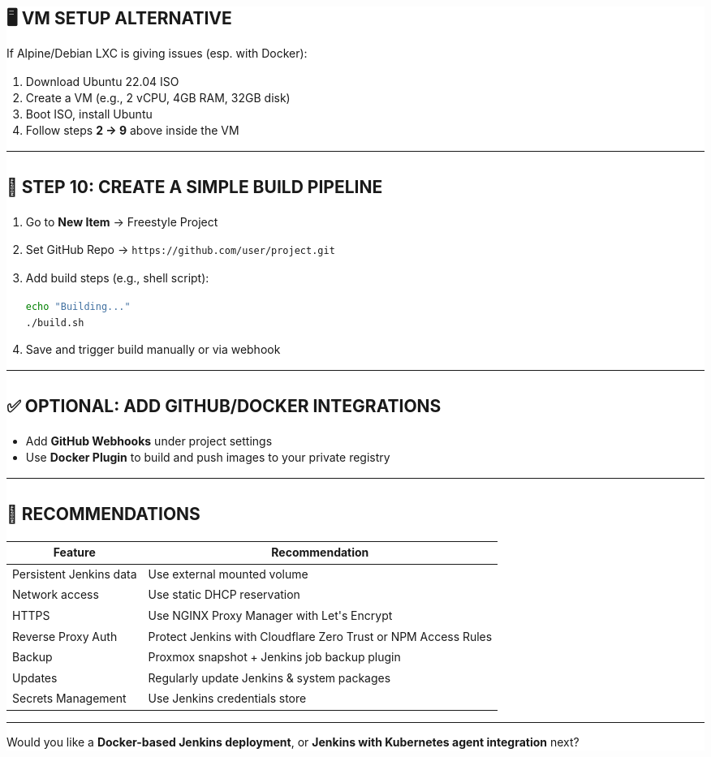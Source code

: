 ## 🖥️ VM SETUP ALTERNATIVE

If Alpine/Debian LXC is giving issues (esp. with Docker):

1. Download Ubuntu 22.04 ISO
2. Create a VM (e.g., 2 vCPU, 4GB RAM, 32GB disk)
3. Boot ISO, install Ubuntu
4. Follow steps **2 → 9** above inside the VM

---

## 🧪 STEP 10: CREATE A SIMPLE BUILD PIPELINE

1. Go to **New Item** → Freestyle Project
2. Set GitHub Repo → `https://github.com/user/project.git`
3. Add build steps (e.g., shell script):

   ```bash
   echo "Building..."
   ./build.sh
   ```
4. Save and trigger build manually or via webhook

---

## ✅ OPTIONAL: ADD GITHUB/DOCKER INTEGRATIONS

* Add **GitHub Webhooks** under project settings
* Use **Docker Plugin** to build and push images to your private registry

---

## 🎯 RECOMMENDATIONS

| Feature                 | Recommendation                                                 |
| ----------------------- | -------------------------------------------------------------- |
| Persistent Jenkins data | Use external mounted volume                                    |
| Network access          | Use static DHCP reservation                                    |
| HTTPS                   | Use NGINX Proxy Manager with Let's Encrypt                     |
| Reverse Proxy Auth      | Protect Jenkins with Cloudflare Zero Trust or NPM Access Rules |
| Backup                  | Proxmox snapshot + Jenkins job backup plugin                   |
| Updates                 | Regularly update Jenkins & system packages                     |
| Secrets Management      | Use Jenkins credentials store                                  |

---

Would you like a **Docker-based Jenkins deployment**, or **Jenkins with Kubernetes agent integration** next?
